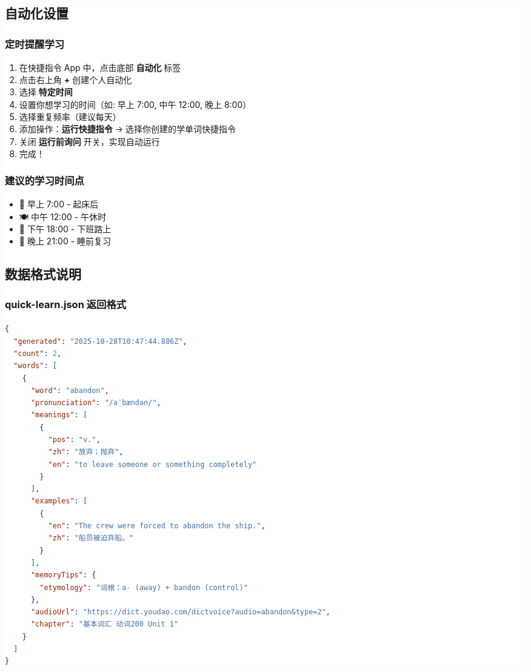 ## 自动化设置

### 定时提醒学习

1. 在快捷指令 App 中，点击底部 **自动化** 标签
2. 点击右上角 **+** 创建个人自动化
3. 选择 **特定时间**
4. 设置你想学习的时间（如: 早上 7:00, 中午 12:00, 晚上 8:00）
5. 选择重复频率（建议每天）
6. 添加操作：**运行快捷指令** → 选择你创建的学单词快捷指令
7. 关闭 **运行前询问** 开关，实现自动运行
8. 完成！

### 建议的学习时间点

- 🌅 早上 7:00 - 起床后
- 🍽️ 中午 12:00 - 午休时
- 🌆 下午 18:00 - 下班路上
- 🌙 晚上 21:00 - 睡前复习

## 数据格式说明

### quick-learn.json 返回格式

```json
{
  "generated": "2025-10-28T10:47:44.886Z",
  "count": 2,
  "words": [
    {
      "word": "abandon",
      "pronunciation": "/əˈbændən/",
      "meanings": [
        {
          "pos": "v.",
          "zh": "放弃；抛弃",
          "en": "to leave someone or something completely"
        }
      ],
      "examples": [
        {
          "en": "The crew were forced to abandon the ship.",
          "zh": "船员被迫弃船。"
        }
      ],
      "memoryTips": {
        "etymology": "词根：a- (away) + bandon (control)"
      },
      "audioUrl": "https://dict.youdao.com/dictvoice?audio=abandon&type=2",
      "chapter": "基本词汇 动词200 Unit 1"
    }
  ]
}
```
